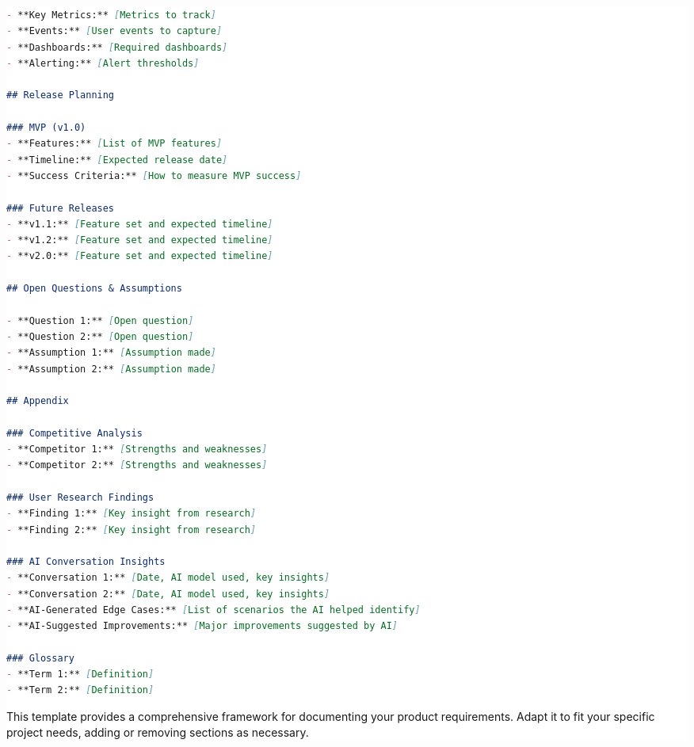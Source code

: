 ```markdown
- **Key Metrics:** [Metrics to track]
- **Events:** [User events to capture]
- **Dashboards:** [Required dashboards]
- **Alerting:** [Alert thresholds]

## Release Planning

### MVP (v1.0)
- **Features:** [List of MVP features]
- **Timeline:** [Expected release date]
- **Success Criteria:** [How to measure MVP success]

### Future Releases
- **v1.1:** [Feature set and expected timeline]
- **v1.2:** [Feature set and expected timeline]
- **v2.0:** [Feature set and expected timeline]

## Open Questions & Assumptions

- **Question 1:** [Open question]
- **Question 2:** [Open question]
- **Assumption 1:** [Assumption made]
- **Assumption 2:** [Assumption made]

## Appendix

### Competitive Analysis
- **Competitor 1:** [Strengths and weaknesses]
- **Competitor 2:** [Strengths and weaknesses]

### User Research Findings
- **Finding 1:** [Key insight from research]
- **Finding 2:** [Key insight from research]

### AI Conversation Insights
- **Conversation 1:** [Date, AI model used, key insights]
- **Conversation 2:** [Date, AI model used, key insights]
- **AI-Generated Edge Cases:** [List of scenarios the AI helped identify]
- **AI-Suggested Improvements:** [Major improvements suggested by AI]

### Glossary
- **Term 1:** [Definition]
- **Term 2:** [Definition]
```

This template provides a comprehensive framework for documenting your product requirements. Adapt it to fit your specific project needs, adding or removing sections as necessary.
